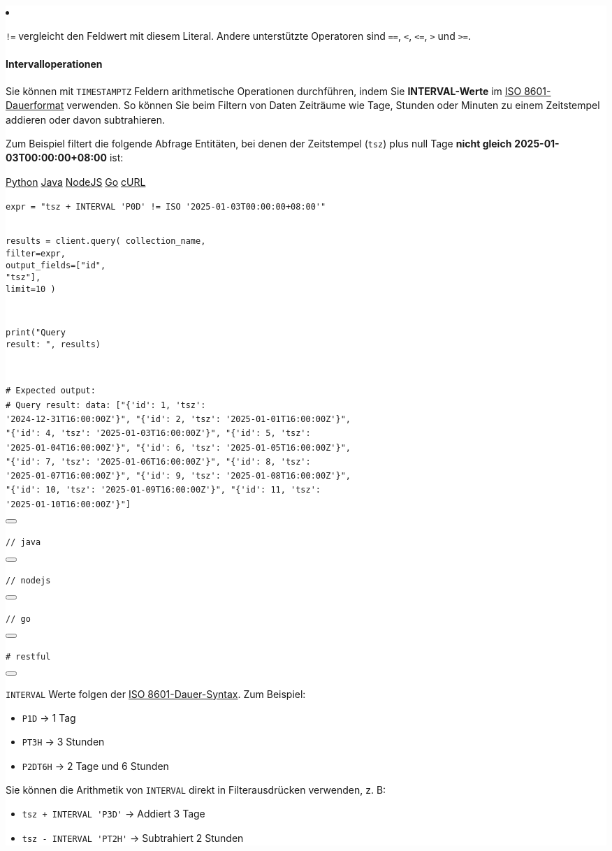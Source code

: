 <li><p><code translate="no">!=</code> vergleicht den Feldwert mit diesem Literal. Andere unterstützte Operatoren sind <code translate="no">==</code>, <code translate="no">&lt;</code>, <code translate="no">&lt;=</code>, <code translate="no">&gt;</code> und <code translate="no">&gt;=</code>.</p></li>
</ul>
<h4 id="Interval-operations" class="common-anchor-header">Intervalloperationen</h4><p>Sie können mit <code translate="no">TIMESTAMPTZ</code> Feldern arithmetische Operationen durchführen, indem Sie <strong>INTERVAL-Werte</strong> im <a href="https://en.wikipedia.org/wiki/ISO_8601#Durations">ISO 8601-Dauerformat</a> verwenden. So können Sie beim Filtern von Daten Zeiträume wie Tage, Stunden oder Minuten zu einem Zeitstempel addieren oder davon subtrahieren.</p>
<p>Zum Beispiel filtert die folgende Abfrage Entitäten, bei denen der Zeitstempel (<code translate="no">tsz</code>) plus null Tage <strong>nicht gleich</strong> <strong>2025-01-03T00:00:00+08:00</strong> ist:</p>
<div class="multipleCode">
   <a href="#python">Python</a> <a href="#java">Java</a> <a href="#javascript">NodeJS</a> <a href="#go">Go</a> <a href="#bash">cURL</a></div>
<pre><code translate="no" class="language-python"><span class="highlighted-wrapper-line">expr = <span class="hljs-string">&quot;tsz + INTERVAL &#x27;P0D&#x27; != ISO &#x27;2025-01-03T00:00:00+08:00&#x27;&quot;</span></span>

results = client.query(
    collection_name, 
    <span class="hljs-built_in">filter</span>=expr, 
    output_fields=[<span class="hljs-string">&quot;id&quot;</span>, <span class="hljs-string">&quot;tsz&quot;</span>], 
    limit=<span class="hljs-number">10</span>
)

<span class="hljs-built_in">print</span>(<span class="hljs-string">&quot;Query result: &quot;</span>, results)

<span class="hljs-comment"># Expected output:</span>
<span class="hljs-comment"># Query result:  data: [&quot;{&#x27;id&#x27;: 1, &#x27;tsz&#x27;: &#x27;2024-12-31T16:00:00Z&#x27;}&quot;, &quot;{&#x27;id&#x27;: 2, &#x27;tsz&#x27;: &#x27;2025-01-01T16:00:00Z&#x27;}&quot;, &quot;{&#x27;id&#x27;: 4, &#x27;tsz&#x27;: &#x27;2025-01-03T16:00:00Z&#x27;}&quot;, &quot;{&#x27;id&#x27;: 5, &#x27;tsz&#x27;: &#x27;2025-01-04T16:00:00Z&#x27;}&quot;, &quot;{&#x27;id&#x27;: 6, &#x27;tsz&#x27;: &#x27;2025-01-05T16:00:00Z&#x27;}&quot;, &quot;{&#x27;id&#x27;: 7, &#x27;tsz&#x27;: &#x27;2025-01-06T16:00:00Z&#x27;}&quot;, &quot;{&#x27;id&#x27;: 8, &#x27;tsz&#x27;: &#x27;2025-01-07T16:00:00Z&#x27;}&quot;, &quot;{&#x27;id&#x27;: 9, &#x27;tsz&#x27;: &#x27;2025-01-08T16:00:00Z&#x27;}&quot;, &quot;{&#x27;id&#x27;: 10, &#x27;tsz&#x27;: &#x27;2025-01-09T16:00:00Z&#x27;}&quot;, &quot;{&#x27;id&#x27;: 11, &#x27;tsz&#x27;: &#x27;2025-01-10T16:00:00Z&#x27;}&quot;]</span>
<button class="copy-code-btn"></button></code></pre>
<pre><code translate="no" class="language-java"><span class="hljs-comment">// java</span>
<button class="copy-code-btn"></button></code></pre>
<pre><code translate="no" class="language-javascript"><span class="hljs-comment">// nodejs</span>
<button class="copy-code-btn"></button></code></pre>
<pre><code translate="no" class="language-go"><span class="hljs-comment">// go</span>
<button class="copy-code-btn"></button></code></pre>
<pre><code translate="no" class="language-bash"><span class="hljs-comment"># restful</span>
<button class="copy-code-btn"></button></code></pre>
<div class="alert note">
<p><code translate="no">INTERVAL</code> Werte folgen der <a href="https://www.w3.org/TR/xmlschema-2/#duration">ISO 8601-Dauer-Syntax</a>. Zum Beispiel:</p>
<ul>
<li><p><code translate="no">P1D</code> → 1 Tag</p></li>
<li><p><code translate="no">PT3H</code> → 3 Stunden</p></li>
<li><p><code translate="no">P2DT6H</code> → 2 Tage und 6 Stunden</p></li>
</ul>
<p>Sie können die Arithmetik von <code translate="no">INTERVAL</code> direkt in Filterausdrücken verwenden, z. B:</p>
<ul>
<li><p><code translate="no">tsz + INTERVAL 'P3D'</code> → Addiert 3 Tage</p></li>
<li><p><code translate="no">tsz - INTERVAL 'PT2H'</code> → Subtrahiert 2 Stunden</p></li>
</ul>
</div>
